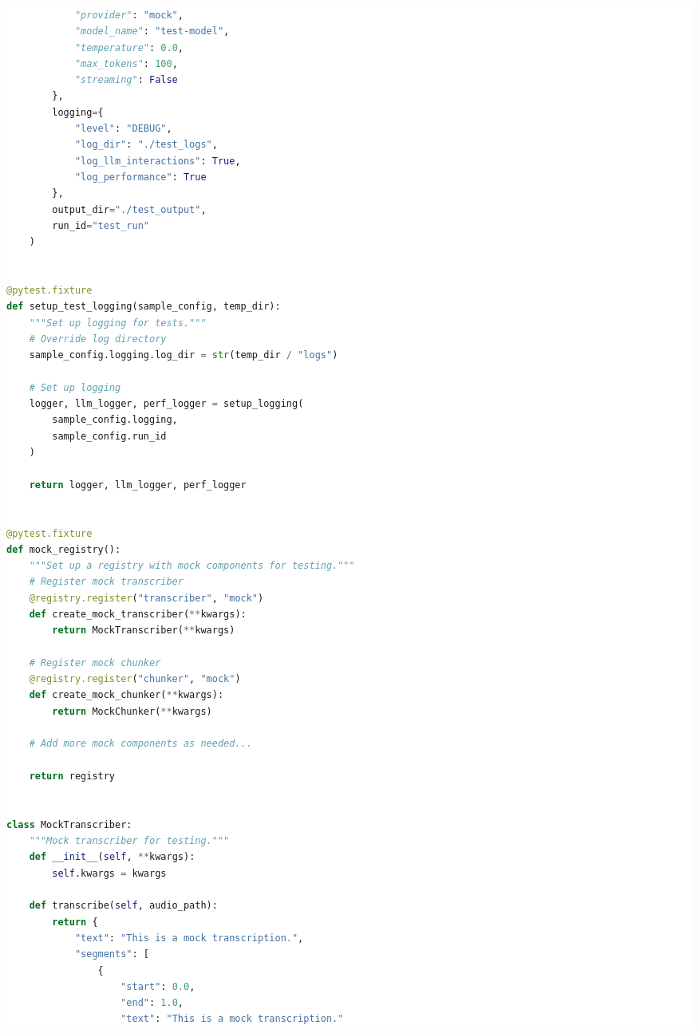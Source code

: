 ```python
            "provider": "mock",
            "model_name": "test-model",
            "temperature": 0.0,
            "max_tokens": 100,
            "streaming": False
        },
        logging={
            "level": "DEBUG",
            "log_dir": "./test_logs",
            "log_llm_interactions": True,
            "log_performance": True
        },
        output_dir="./test_output",
        run_id="test_run"
    )


@pytest.fixture
def setup_test_logging(sample_config, temp_dir):
    """Set up logging for tests."""
    # Override log directory
    sample_config.logging.log_dir = str(temp_dir / "logs")
    
    # Set up logging
    logger, llm_logger, perf_logger = setup_logging(
        sample_config.logging, 
        sample_config.run_id
    )
    
    return logger, llm_logger, perf_logger


@pytest.fixture
def mock_registry():
    """Set up a registry with mock components for testing."""
    # Register mock transcriber
    @registry.register("transcriber", "mock")
    def create_mock_transcriber(**kwargs):
        return MockTranscriber(**kwargs)
    
    # Register mock chunker
    @registry.register("chunker", "mock")
    def create_mock_chunker(**kwargs):
        return MockChunker(**kwargs)
    
    # Add more mock components as needed...
    
    return registry


class MockTranscriber:
    """Mock transcriber for testing."""
    def __init__(self, **kwargs):
        self.kwargs = kwargs
    
    def transcribe(self, audio_path):
        return {
            "text": "This is a mock transcription.",
            "segments": [
                {
                    "start": 0.0,
                    "end": 1.0,
                    "text": "This is a mock transcription."
```